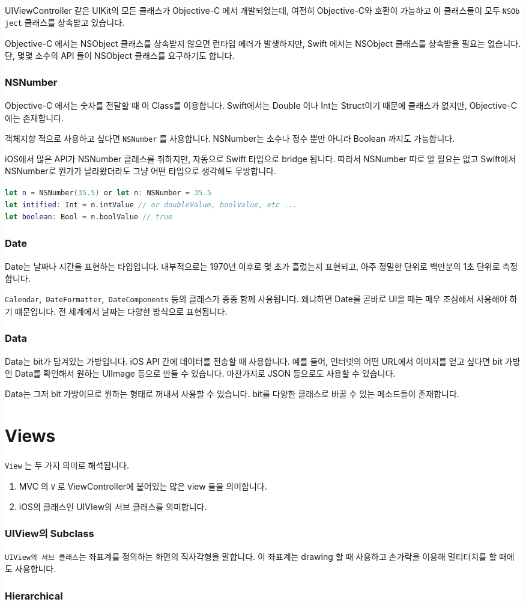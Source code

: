 UIViewController 같은 UIKit의 모든 클래스가 Objective-C 에서 개발되었는데, 여전히 Objective-C와 호환이 가능하고 이 클래스들이 모두 `NSObject` 클래스를 상속받고 있습니다. 

Objective-C 에서는 NSObject 클래스를 상속받지 않으면 런타임 에러가 발생하지만,
Swift 에서는 NSObject 클래스를 상속받을 필요는 없습니다. 단, 몇몇 소수의 API 들이 NSObject 클래스를 요구하기도 합니다.



### NSNumber

Objective-C 에서는 숫자를 전달할 때 이 Class를 이용합니다. Swift에서는 Double 이나 Int는 Struct이기 때문에 클래스가 없지만, Objective-C 에는 존재합니다. 

객체지향 적으로 사용하고 싶다면 `NSNumber` 를 사용합니다. NSNumber는 소수나 정수 뿐만 아니라 Boolean 까지도 가능합니다. 

iOS에서 많은 API가 NSNumber 클래스를 취하지만, 자동으로 Swift 타입으로 bridge 됩니다.
따라서 NSNumber 따로 알 필요는 없고 Swift에서 NSNumber로 뭔가가 날라왔더라도 그냥 어떤 타입으로 생각해도 무방합니다.

```swift
let n = NSNumber(35.5) or let n: NSNumber = 35.5
let intified: Int = n.intValue // or doubleValue, boolValue, etc ...
let boolean: Bool = n.boolValue // true
```



### Date

Date는 날짜나 시간을 표현하는 타입입니다. 내부적으로는 1970년 이후로 몇 초가 흘렀는지 표현되고, 아주 정밀한 단위로 백만분의 1초 단위로 측정합니다. 

`Calendar`,` DateFormatter`,` DateComponents` 등의 클래스가 종종 함께 사용됩니다. 왜냐하면 Date를 곧바로 UI을 때는 매우 조심해서 사용해야 하기 떄문입니다. 전 세계에서 날짜는 다양한 방식으로 표현됩니다. 



### Data

Data는 bit가 담겨있는 가방입니다. iOS API 간에 데이터를 전송할 때 사용합니다. 예를 들어, 인터넷의 어떤 URL에서 이미지를 얻고 싶다면 bit 가방인 Data를 확인해서 원하는 UIImage 등으로 만들 수 있습니다. 마찬가지로 JSON 등으로도 사용할 수 있습니다.

Data는 그저 bit 가방이므로 원하는 형태로 꺼내서 사용할 수 있습니다. bit를 다양한 클래스로 바꿀 수 있는 메소드들이 존재합니다. 



# Views

`View` 는 두 가지 의미로 해석됩니다.

1. MVC 의 `V` 로 ViewController에 붙어있는 많은 view 들을 의미합니다.

2. iOS의 클래스인 UIVIew의 서브 클래스를 의미합니다.



### UIView의 Subclass

`UIView의 서브 클래스`는 좌표계를 정의하는 화면의 직사각형을 말합니다. 이 좌표계는 drawing 할 때 사용하고 손가락을 이용해 멀티터치를 할 때에도 사용합니다. 



### Hierarchical
